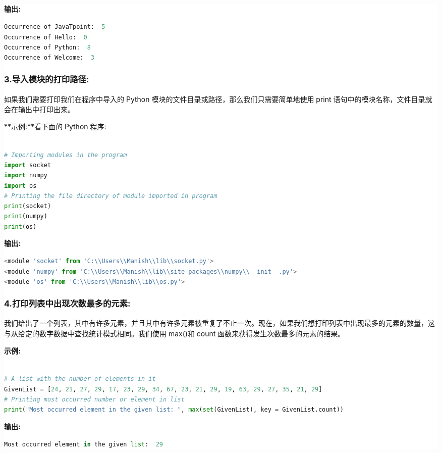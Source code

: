 **输出:**

```py
Occurrence of JavaTpoint:  5
Occurrence of Hello:  0
Occurrence of Python:  8
Occurrence of Welcome:  3

```

### 3.导入模块的打印路径:

如果我们需要打印我们在程序中导入的 Python 模块的文件目录或路径，那么我们只需要简单地使用 print 语句中的模块名称，文件目录就会在输出中打印出来。

**示例:**看下面的 Python 程序:

```py

# Importing modules in the program
import socket
import numpy
import os
# Printing the file directory of module imported in program
print(socket)
print(numpy)
print(os)

```

**输出:**

```py
<module 'socket' from 'C:\\Users\\Manish\\lib\\socket.py'>
<module 'numpy' from 'C:\\Users\\Manish\\lib\\site-packages\\numpy\\__init__.py'>
<module 'os' from 'C:\\Users\\Manish\\lib\\os.py'>

```

### 4.打印列表中出现次数最多的元素:

我们给出了一个列表，其中有许多元素，并且其中有许多元素被重复了不止一次。现在，如果我们想打印列表中出现最多的元素的数量，这与从给定的数字数据中查找统计模式相同。我们使用 max()和 count 函数来获得发生次数最多的元素的结果。

**示例:**

```py

# A list with the number of elements in it
GivenList = [24, 21, 27, 29, 17, 23, 29, 34, 67, 23, 21, 29, 19, 63, 29, 27, 35, 21, 29]
# Printing most occurred number or element in list
print("Most occurred element in the given list: ", max(set(GivenList), key = GivenList.count)) 

```

**输出:**

```py
Most occurred element in the given list:  29

```
